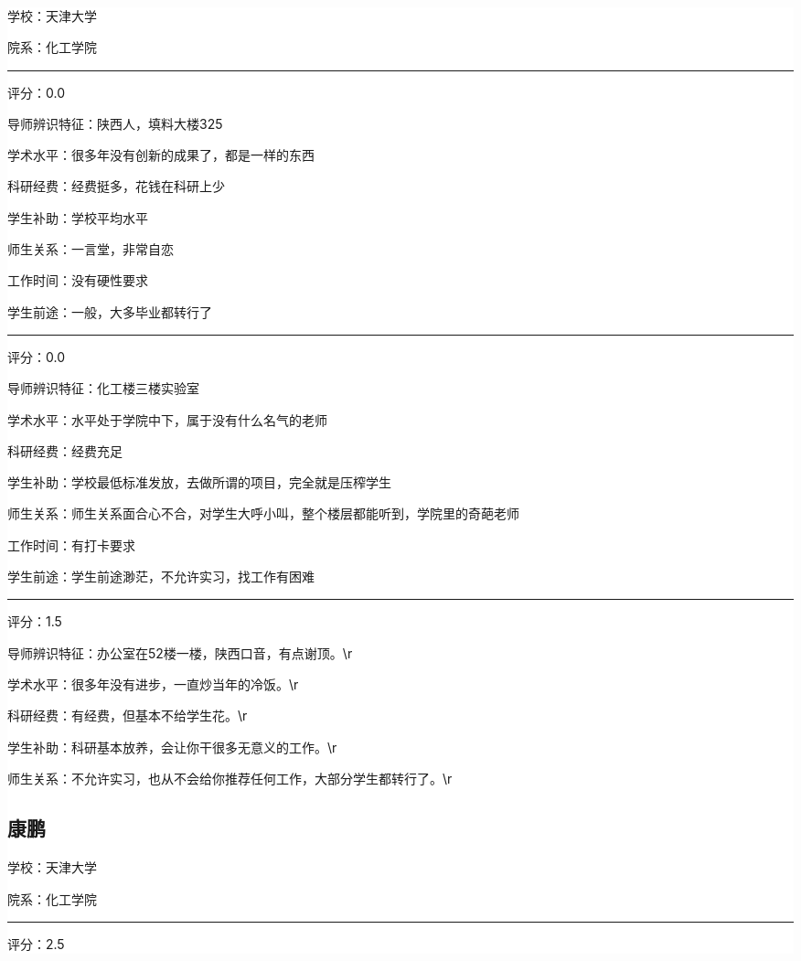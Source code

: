 学校：天津大学

院系：化工学院

* * *

评分：0.0

导师辨识特征：陕西人，填料大楼325

学术水平：很多年没有创新的成果了，都是一样的东西

科研经费：经费挺多，花钱在科研上少

学生补助：学校平均水平

师生关系：一言堂，非常自恋

工作时间：没有硬性要求

学生前途：一般，大多毕业都转行了

* * *

评分：0.0

导师辨识特征：化工楼三楼实验室

学术水平：水平处于学院中下，属于没有什么名气的老师

科研经费：经费充足

学生补助：学校最低标准发放，去做所谓的项目，完全就是压榨学生

师生关系：师生关系面合心不合，对学生大呼小叫，整个楼层都能听到，学院里的奇葩老师

工作时间：有打卡要求

学生前途：学生前途渺茫，不允许实习，找工作有困难

* * *

评分：1.5

导师辨识特征：办公室在52楼一楼，陕西口音，有点谢顶。\r

学术水平：很多年没有进步，一直炒当年的冷饭。\r

科研经费：有经费，但基本不给学生花。\r

学生补助：科研基本放养，会让你干很多无意义的工作。\r

师生关系：不允许实习，也从不会给你推荐任何工作，大部分学生都转行了。\r

## 康鹏

学校：天津大学

院系：化工学院

* * *

评分：2.5
